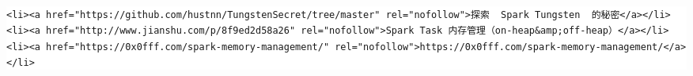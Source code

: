 	<li><a href="https://github.com/hustnn/TungstenSecret/tree/master" rel="nofollow">探索  Spark Tungsten  的秘密</a></li>
	<li><a href="http://www.jianshu.com/p/8f9ed2d58a26" rel="nofollow">Spark Task 内存管理（on-heap&amp;off-heap）</a></li>
	<li><a href="https://0x0fff.com/spark-memory-management/" rel="nofollow">https://0x0fff.com/spark-memory-management/</a></li>
</ol>            </div>
                </div>